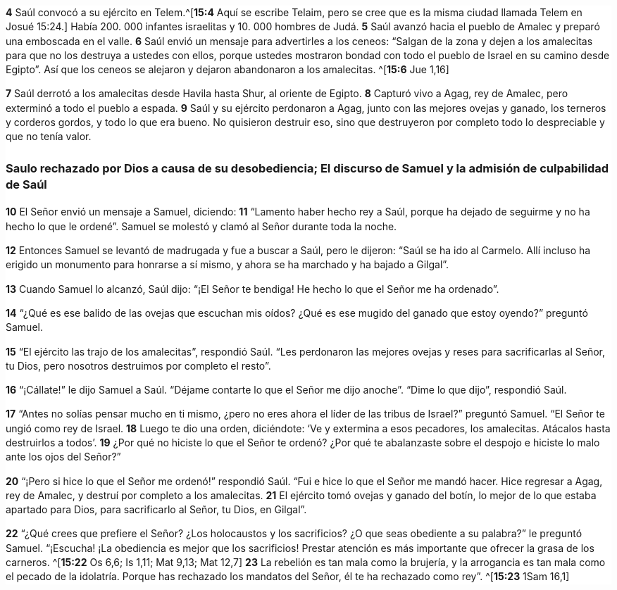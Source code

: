 
**4** Saúl convocó a su ejército en Telem.^[**15:4** Aquí se escribe Telaim, pero se cree que es la misma ciudad llamada Telem en Josué 15:24.] Había 200. 000 infantes israelitas y 10. 000 hombres de Judá. **5** Saúl avanzó hacia el pueblo de Amalec y preparó una emboscada en el valle. **6** Saúl envió un mensaje para advertirles a los ceneos: “Salgan de la zona y dejen a los amalecitas para que no los destruya a ustedes con ellos, porque ustedes mostraron bondad con todo el pueblo de Israel en su camino desde Egipto”. Así que los ceneos se alejaron y dejaron abandonaron a los amalecitas. ^[**15:6** Jue 1,16] 
 

**7** Saúl derrotó a los amalecitas desde Havila hasta Shur, al oriente de Egipto. **8** Capturó vivo a Agag, rey de Amalec, pero exterminó a todo el pueblo a espada. **9** Saúl y su ejército perdonaron a Agag, junto con las mejores ovejas y ganado, los terneros y corderos gordos, y todo lo que era bueno. No quisieron destruir eso, sino que destruyeron por completo todo lo despreciable y que no tenía valor. 

### Saulo rechazado por Dios a causa de su desobediencia; El discurso de Samuel y la admisión de culpabilidad de Saúl
**10** El Señor envió un mensaje a Samuel, diciendo: **11** “Lamento haber hecho rey a Saúl, porque ha dejado de seguirme y no ha hecho lo que le ordené”. Samuel se molestó y clamó al Señor durante toda la noche. 

**12** Entonces Samuel se levantó de madrugada y fue a buscar a Saúl, pero le dijeron: “Saúl se ha ido al Carmelo. Allí incluso ha erigido un monumento para honrarse a sí mismo, y ahora se ha marchado y ha bajado a Gilgal”. 

**13** Cuando Samuel lo alcanzó, Saúl dijo: “¡El Señor te bendiga! He hecho lo que el Señor me ha ordenado”. 

**14** “¿Qué es ese balido de las ovejas que escuchan mis oídos? ¿Qué es ese mugido del ganado que estoy oyendo?” preguntó Samuel. 

**15** “El ejército las trajo de los amalecitas”, respondió Saúl. “Les perdonaron las mejores ovejas y reses para sacrificarlas al Señor, tu Dios, pero nosotros destruimos por completo el resto”. 

**16** “¡Cállate!” le dijo Samuel a Saúl. “Déjame contarte lo que el Señor me dijo anoche”. “Dime lo que dijo”, respondió Saúl. 

**17** “Antes no solías pensar mucho en ti mismo, ¿pero no eres ahora el líder de las tribus de Israel?” preguntó Samuel. “El Señor te ungió como rey de Israel. **18** Luego te dio una orden, diciéndote: ‘Ve y extermina a esos pecadores, los amalecitas. Atácalos hasta destruirlos a todos’. **19** ¿Por qué no hiciste lo que el Señor te ordenó? ¿Por qué te abalanzaste sobre el despojo e hiciste lo malo ante los ojos del Señor?” 

**20** “¡Pero si hice lo que el Señor me ordenó!” respondió Saúl. “Fui e hice lo que el Señor me mandó hacer. Hice regresar a Agag, rey de Amalec, y destruí por completo a los amalecitas. **21** El ejército tomó ovejas y ganado del botín, lo mejor de lo que estaba apartado para Dios, para sacrificarlo al Señor, tu Dios, en Gilgal”. 

**22** “¿Qué crees que prefiere el Señor? ¿Los holocaustos y los sacrificios? ¿O que seas obediente a su palabra?” le preguntó Samuel. “¡Escucha! ¡La obediencia es mejor que los sacrificios! Prestar atención es más importante que ofrecer la grasa de los carneros. ^[**15:22** Os 6,6; Is 1,11; Mat 9,13; Mat 12,7] **23** La rebelión es tan mala como la brujería, y la arrogancia es tan mala como el pecado de la idolatría. Porque has rechazado los mandatos del Señor, él te ha rechazado como rey”. ^[**15:23** 1Sam 16,1] 
 